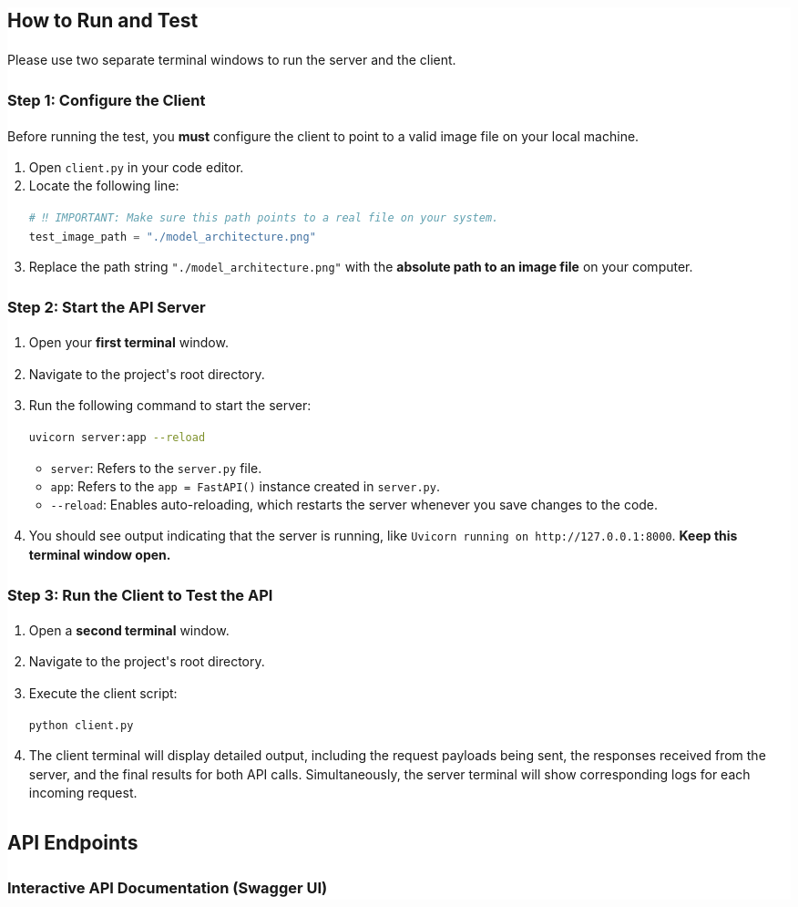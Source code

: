 ## How to Run and Test

Please use two separate terminal windows to run the server and the client.

### Step 1: Configure the Client

Before running the test, you **must** configure the client to point to a valid image file on your local machine.

1.  Open `client.py` in your code editor.
2.  Locate the following line:
    ```python
    # ‼️ IMPORTANT: Make sure this path points to a real file on your system.
    test_image_path = "./model_architecture.png" 
    ```
3.  Replace the path string `"./model_architecture.png"` with the **absolute path to an image file** on your computer.

### Step 2: Start the API Server

1.  Open your **first terminal** window.
2.  Navigate to the project's root directory.
3.  Run the following command to start the server:
    ```bash
    uvicorn server:app --reload
    ```
    *   `server`: Refers to the `server.py` file.
    *   `app`: Refers to the `app = FastAPI()` instance created in `server.py`.
    *   `--reload`: Enables auto-reloading, which restarts the server whenever you save changes to the code.

4.  You should see output indicating that the server is running, like `Uvicorn running on http://127.0.0.1:8000`. **Keep this terminal window open.**

### Step 3: Run the Client to Test the API

1.  Open a **second terminal** window.
2.  Navigate to the project's root directory.
3.  Execute the client script:
    ```bash
    python client.py
    ```

4.  The client terminal will display detailed output, including the request payloads being sent, the responses received from the server, and the final results for both API calls. Simultaneously, the server terminal will show corresponding logs for each incoming request.

## API Endpoints

### Interactive API Documentation (Swagger UI)
